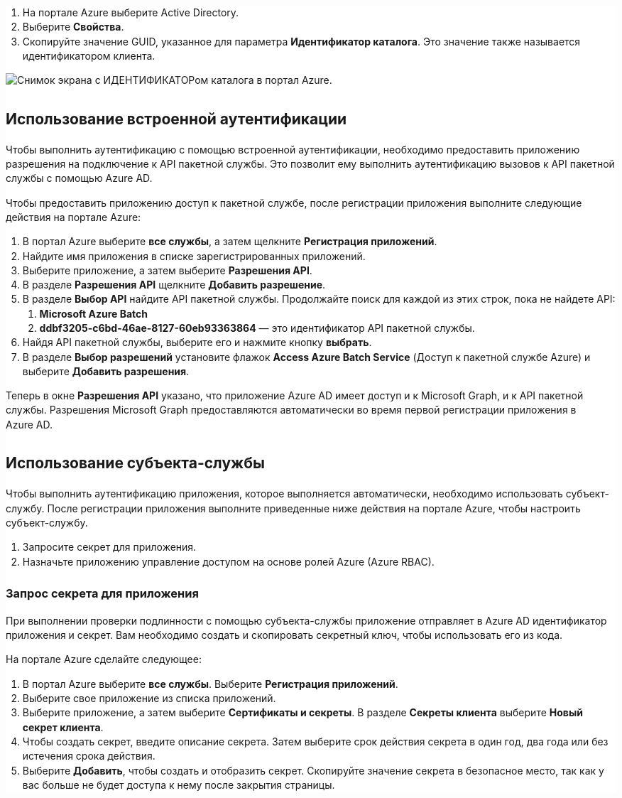 1. На портале Azure выберите Active Directory.
1. Выберите **Свойства**.
1. Скопируйте значение GUID, указанное для параметра **Идентификатор каталога**. Это значение также называется идентификатором клиента.

![Снимок экрана с ИДЕНТИФИКАТОРом каталога в портал Azure.](./media/batch-aad-auth/aad-directory-id.png)

## <a name="use-integrated-authentication"></a>Использование встроенной аутентификации

Чтобы выполнить аутентификацию с помощью встроенной аутентификации, необходимо предоставить приложению разрешения на подключение к API пакетной службы. Это позволит ему выполнить аутентификацию вызовов к API пакетной службы с помощью Azure AD.

Чтобы предоставить приложению доступ к пакетной службе, после регистрации приложения выполните следующие действия на портале Azure:

1. В портал Azure выберите **все службы**, а затем щелкните **Регистрация приложений**.
1. Найдите имя приложения в списке зарегистрированных приложений.
1. Выберите приложение, а затем выберите **Разрешения API**.
1. В разделе **Разрешения API** щелкните **Добавить разрешение**.
1. В разделе **Выбор API** найдите API пакетной службы. Продолжайте поиск для каждой из этих строк, пока не найдете API:
    1. **Microsoft Azure Batch**
    1. **ddbf3205-c6bd-46ae-8127-60eb93363864** — это идентификатор API пакетной службы.
1. Найдя API пакетной службы, выберите его и нажмите кнопку **выбрать**.
1. В разделе **Выбор разрешений** установите флажок **Access Azure Batch Service** (Доступ к пакетной службе Azure) и выберите **Добавить разрешения**.

Теперь в окне **Разрешения API** указано, что приложение Azure AD имеет доступ и к Microsoft Graph, и к API пакетной службы. Разрешения Microsoft Graph предоставляются автоматически во время первой регистрации приложения в Azure AD.

## <a name="use-a-service-principal"></a>Использование субъекта-службы

Чтобы выполнить аутентификацию приложения, которое выполняется автоматически, необходимо использовать субъект-службу. После регистрации приложения выполните приведенные ниже действия на портале Azure, чтобы настроить субъект-службу.

1. Запросите секрет для приложения.
1. Назначьте приложению управление доступом на основе ролей Azure (Azure RBAC).

### <a name="request-a-secret-for-your-application"></a>Запрос секрета для приложения

При выполнении проверки подлинности с помощью субъекта-службы приложение отправляет в Azure AD идентификатор приложения и секрет. Вам необходимо создать и скопировать секретный ключ, чтобы использовать его из кода.

На портале Azure сделайте следующее:

1. В портал Azure выберите **все службы**. Выберите **Регистрация приложений**.
1. Выберите свое приложение из списка приложений.
1. Выберите приложение, а затем выберите **Сертификаты и секреты**. В разделе **Секреты клиента** выберите **Новый секрет клиента**.
1. Чтобы создать секрет, введите описание секрета. Затем выберите срок действия секрета в один год, два года или без истечения срока действия.
1. Выберите **Добавить**, чтобы создать и отобразить секрет. Скопируйте значение секрета в безопасное место, так как у вас больше не будет доступа к нему после закрытия страницы.
